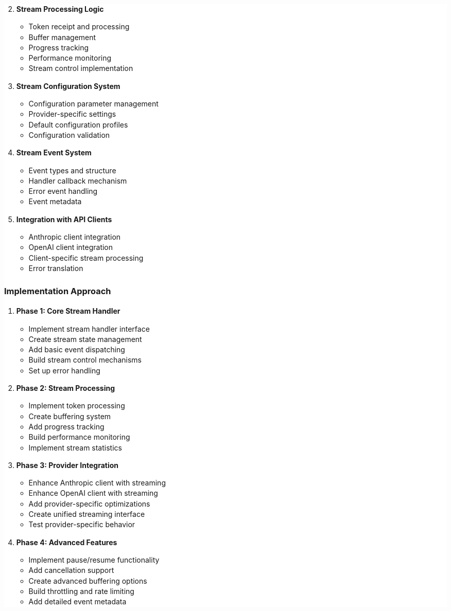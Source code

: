 2. **Stream Processing Logic**
   - Token receipt and processing
   - Buffer management
   - Progress tracking
   - Performance monitoring
   - Stream control implementation

3. **Stream Configuration System**
   - Configuration parameter management
   - Provider-specific settings
   - Default configuration profiles
   - Configuration validation

4. **Stream Event System**
   - Event types and structure
   - Handler callback mechanism
   - Error event handling
   - Event metadata

5. **Integration with API Clients**
   - Anthropic client integration
   - OpenAI client integration
   - Client-specific stream processing
   - Error translation

### Implementation Approach

1. **Phase 1: Core Stream Handler**
   - Implement stream handler interface
   - Create stream state management
   - Add basic event dispatching
   - Build stream control mechanisms
   - Set up error handling

2. **Phase 2: Stream Processing**
   - Implement token processing
   - Create buffering system
   - Add progress tracking
   - Build performance monitoring
   - Implement stream statistics

3. **Phase 3: Provider Integration**
   - Enhance Anthropic client with streaming
   - Enhance OpenAI client with streaming
   - Add provider-specific optimizations
   - Create unified streaming interface
   - Test provider-specific behavior

4. **Phase 4: Advanced Features**
   - Implement pause/resume functionality
   - Add cancellation support
   - Create advanced buffering options
   - Build throttling and rate limiting
   - Add detailed event metadata
